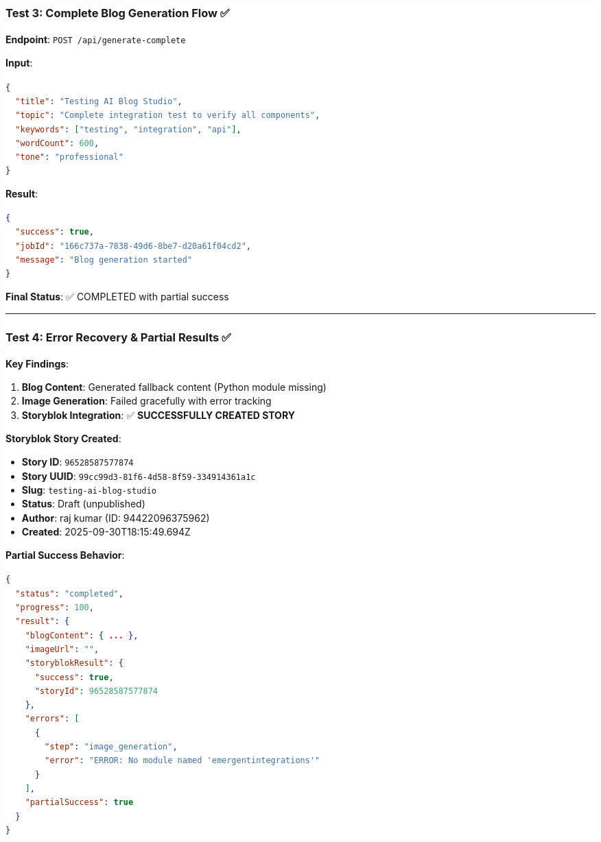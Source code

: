 
### Test 3: Complete Blog Generation Flow ✅
**Endpoint**: `POST /api/generate-complete`

**Input**:
```json
{
  "title": "Testing AI Blog Studio",
  "topic": "Complete integration test to verify all components",
  "keywords": ["testing", "integration", "api"],
  "wordCount": 600,
  "tone": "professional"
}
```

**Result**:
```json
{
  "success": true,
  "jobId": "166c737a-7838-49d6-8be7-d20a61f04cd2",
  "message": "Blog generation started"
}
```

**Final Status**: ✅ COMPLETED with partial success

---

### Test 4: Error Recovery & Partial Results ✅

**Key Findings**:
1. **Blog Content**: Generated fallback content (Python module missing)
2. **Image Generation**: Failed gracefully with error tracking
3. **Storyblok Integration**: ✅ **SUCCESSFULLY CREATED STORY**

**Storyblok Story Created**:
- **Story ID**: `96528587577874`
- **Story UUID**: `99cc99d3-81f6-4d58-8f59-334914361a1c`
- **Slug**: `testing-ai-blog-studio`
- **Status**: Draft (unpublished)
- **Author**: raj kumar (ID: 94422096375962)
- **Created**: 2025-09-30T18:15:49.694Z

**Partial Success Behavior**:
```json
{
  "status": "completed",
  "progress": 100,
  "result": {
    "blogContent": { ... },
    "imageUrl": "",
    "storyblokResult": {
      "success": true,
      "storyId": 96528587577874
    },
    "errors": [
      {
        "step": "image_generation",
        "error": "ERROR: No module named 'emergentintegrations'"
      }
    ],
    "partialSuccess": true
  }
}
```
